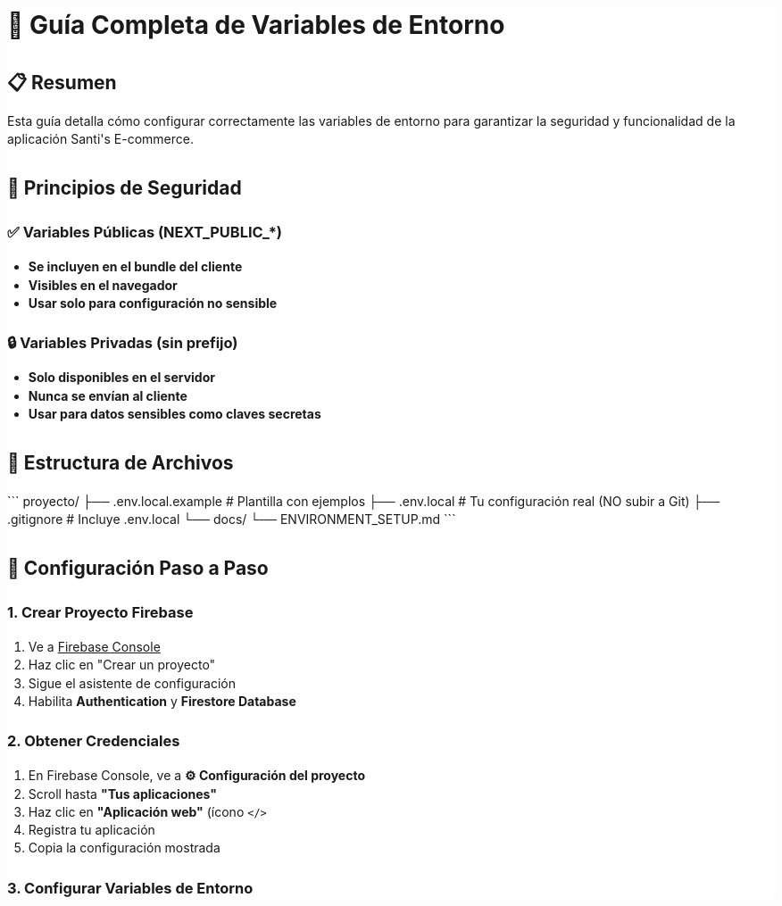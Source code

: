 # 🔐 Guía Completa de Variables de Entorno

## 📋 Resumen

Esta guía detalla cómo configurar correctamente las variables de entorno para garantizar la seguridad y funcionalidad de la aplicación Santi's E-commerce.

## 🚨 Principios de Seguridad

### ✅ Variables Públicas (NEXT_PUBLIC_*)
- **Se incluyen en el bundle del cliente**
- **Visibles en el navegador**
- **Usar solo para configuración no sensible**

### 🔒 Variables Privadas (sin prefijo)
- **Solo disponibles en el servidor**
- **Nunca se envían al cliente**
- **Usar para datos sensibles como claves secretas**

## 📁 Estructura de Archivos

\`\`\`
proyecto/
├── .env.local.example     # Plantilla con ejemplos
├── .env.local            # Tu configuración real (NO subir a Git)
├── .gitignore            # Incluye .env.local
└── docs/
    └── ENVIRONMENT_SETUP.md
\`\`\`

## 🔧 Configuración Paso a Paso

### 1. Crear Proyecto Firebase

1. Ve a [Firebase Console](https://console.firebase.google.com/)
2. Haz clic en "Crear un proyecto"
3. Sigue el asistente de configuración
4. Habilita **Authentication** y **Firestore Database**

### 2. Obtener Credenciales

1. En Firebase Console, ve a **⚙️ Configuración del proyecto**
2. Scroll hasta **"Tus aplicaciones"**
3. Haz clic en **"Aplicación web"** (ícono `</>`
4. Registra tu aplicación
5. Copia la configuración mostrada

### 3. Configurar Variables de Entorno
